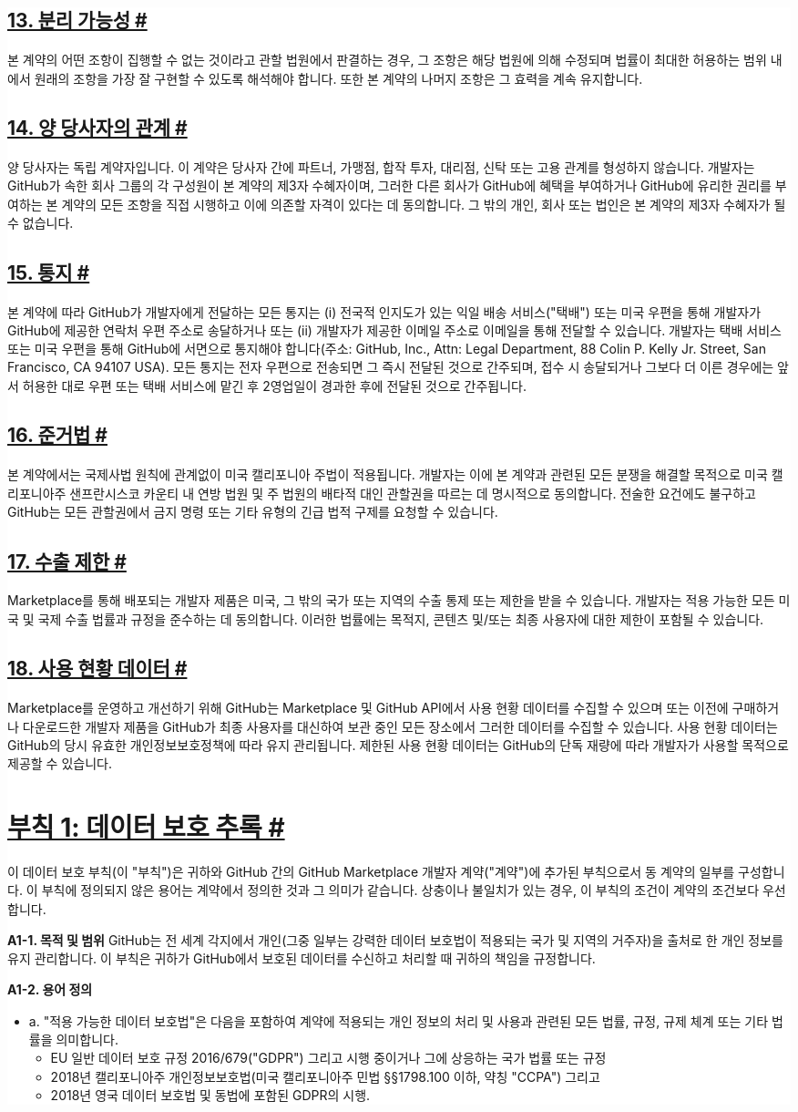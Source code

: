 [13. 분리 가능성 #](#13severability)
----------

본 계약의 어떤 조항이 집행할 수 없는 것이라고 관할 법원에서 판결하는 경우, 그 조항은 해당 법원에 의해 수정되며 법률이 최대한 허용하는 범위 내에서 원래의 조항을 가장 잘 구현할 수 있도록 해석해야 합니다. 또한 본 계약의 나머지 조항은 그 효력을 계속 유지합니다.

[14. 양 당사자의 관계 #](#14-relationship-of-the-parties)
----------

양 당사자는 독립 계약자입니다. 이 계약은 당사자 간에 파트너, 가맹점, 합작 투자, 대리점, 신탁 또는 고용 관계를 형성하지 않습니다. 개발자는 GitHub가 속한 회사 그룹의 각 구성원이 본 계약의 제3자 수혜자이며, 그러한 다른 회사가 GitHub에 혜택을 부여하거나 GitHub에 유리한 권리를 부여하는 본 계약의 모든 조항을 직접 시행하고 이에 의존할 자격이 있다는 데 동의합니다. 그 밖의 개인, 회사 또는 법인은 본 계약의 제3자 수혜자가 될 수 없습니다.

[15. 통지 #](#15-notice)
----------

본 계약에 따라 GitHub가 개발자에게 전달하는 모든 통지는 (i) 전국적 인지도가 있는 익일 배송 서비스("택배") 또는 미국 우편을 통해 개발자가 GitHub에 제공한 연락처 우편 주소로 송달하거나 또는 (ii) 개발자가 제공한 이메일 주소로 이메일을 통해 전달할 수 있습니다. 개발자는 택배 서비스 또는 미국 우편을 통해 GitHub에 서면으로 통지해야 합니다(주소: GitHub, Inc., Attn: Legal Department, 88 Colin P. Kelly Jr. Street, San Francisco, CA 94107 USA). 모든 통지는 전자 우편으로 전송되면 그 즉시 전달된 것으로 간주되며, 접수 시 송달되거나 그보다 더 이른 경우에는 앞서 허용한 대로 우편 또는 택배 서비스에 맡긴 후 2영업일이 경과한 후에 전달된 것으로 간주됩니다.

[16. 준거법 #](#16-governing-law)
----------

본 계약에서는 국제사법 원칙에 관계없이 미국 캘리포니아 주법이 적용됩니다. 개발자는 이에 본 계약과 관련된 모든 분쟁을 해결할 목적으로 미국 캘리포니아주 샌프란시스코 카운티 내 연방 법원 및 주 법원의 배타적 대인 관할권을 따르는 데 명시적으로 동의합니다. 전술한 요건에도 불구하고 GitHub는 모든 관할권에서 금지 명령 또는 기타 유형의 긴급 법적 구제를 요청할 수 있습니다.

[17. 수출 제한 #](#17-export-restrictions)
----------

Marketplace를 통해 배포되는 개발자 제품은 미국, 그 밖의 국가 또는 지역의 수출 통제 또는 제한을 받을 수 있습니다. 개발자는 적용 가능한 모든 미국 및 국제 수출 법률과 규정을 준수하는 데 동의합니다. 이러한 법률에는 목적지, 콘텐츠 및/또는 최종 사용자에 대한 제한이 포함될 수 있습니다.

[18. 사용 현황 데이터 #](#18--usage-data)
----------

Marketplace를 운영하고 개선하기 위해 GitHub는 Marketplace 및 GitHub API에서 사용 현황 데이터를 수집할 수 있으며 또는 이전에 구매하거나 다운로드한 개발자 제품을 GitHub가 최종 사용자를 대신하여 보관 중인 모든 장소에서 그러한 데이터를 수집할 수 있습니다. 사용 현황 데이터는 GitHub의 당시 유효한 개인정보보호정책에 따라 유지 관리됩니다. 제한된 사용 현황 데이터는 GitHub의 단독 재량에 따라 개발자가 사용할 목적으로 제공할 수 있습니다.

[부칙 1: 데이터 보호 추록 #](#부칙-1-데이터-보호-추록)
==========

이 데이터 보호 부칙(이 "부칙")은 귀하와 GitHub 간의 GitHub Marketplace 개발자 계약("계약")에 추가된 부칙으로서 동 계약의 일부를 구성합니다. 이 부칙에 정의되지 않은 용어는 계약에서 정의한 것과 그 의미가 같습니다. 상충이나 불일치가 있는 경우, 이 부칙의 조건이 계약의 조건보다 우선합니다.

**A1-1. 목적 및 범위** GitHub는 전 세계 각지에서 개인(그중 일부는 강력한 데이터 보호법이 적용되는 국가 및 지역의 거주자)을 출처로 한 개인 정보를 유지 관리합니다. 이 부칙은 귀하가 GitHub에서 보호된 데이터를 수신하고 처리할 때 귀하의 책임을 규정합니다.

**A1-2. 용어 정의**

* a. "적용 가능한 데이터 보호법"은 다음을 포함하여 계약에 적용되는 개인 정보의 처리 및 사용과 관련된 모든 법률, 규정, 규제 체계 또는 기타 법률을 의미합니다.
  * EU 일반 데이터 보호 규정 2016/679("GDPR") 그리고 시행 중이거나 그에 상응하는 국가 법률 또는 규정
  * 2018년 캘리포니아주 개인정보보호법(미국 캘리포니아주 민법 §§1798.100 이하, 약칭 "CCPA") 그리고
  * 2018년 영국 데이터 보호법 및 동법에 포함된 GDPR의 시행.
